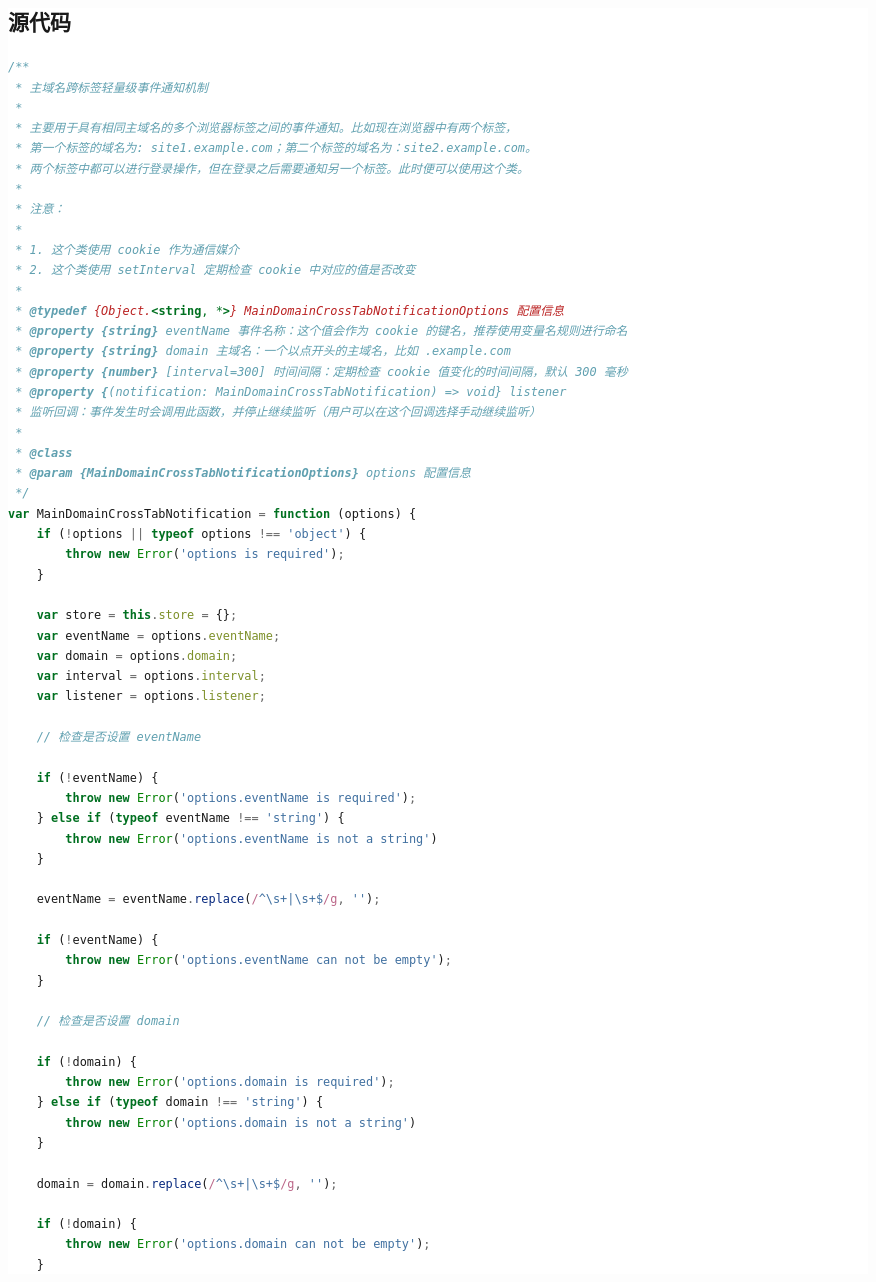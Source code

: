 ## 源代码

```js
/**
 * 主域名跨标签轻量级事件通知机制
 *
 * 主要用于具有相同主域名的多个浏览器标签之间的事件通知。比如现在浏览器中有两个标签，
 * 第一个标签的域名为: site1.example.com；第二个标签的域名为：site2.example.com。
 * 两个标签中都可以进行登录操作，但在登录之后需要通知另一个标签。此时便可以使用这个类。
 *
 * 注意：
 *
 * 1. 这个类使用 cookie 作为通信媒介
 * 2. 这个类使用 setInterval 定期检查 cookie 中对应的值是否改变
 *
 * @typedef {Object.<string, *>} MainDomainCrossTabNotificationOptions 配置信息
 * @property {string} eventName 事件名称：这个值会作为 cookie 的键名，推荐使用变量名规则进行命名
 * @property {string} domain 主域名：一个以点开头的主域名，比如 .example.com
 * @property {number} [interval=300] 时间间隔：定期检查 cookie 值变化的时间间隔，默认 300 毫秒
 * @property {(notification: MainDomainCrossTabNotification) => void} listener
 * 监听回调：事件发生时会调用此函数，并停止继续监听（用户可以在这个回调选择手动继续监听）
 *
 * @class
 * @param {MainDomainCrossTabNotificationOptions} options 配置信息
 */
var MainDomainCrossTabNotification = function (options) {
    if (!options || typeof options !== 'object') {
        throw new Error('options is required');
    }

    var store = this.store = {};
    var eventName = options.eventName;
    var domain = options.domain;
    var interval = options.interval;
    var listener = options.listener;

    // 检查是否设置 eventName

    if (!eventName) {
        throw new Error('options.eventName is required');
    } else if (typeof eventName !== 'string') {
        throw new Error('options.eventName is not a string')
    }

    eventName = eventName.replace(/^\s+|\s+$/g, '');

    if (!eventName) {
        throw new Error('options.eventName can not be empty');
    }

    // 检查是否设置 domain

    if (!domain) {
        throw new Error('options.domain is required');
    } else if (typeof domain !== 'string') {
        throw new Error('options.domain is not a string')
    }

    domain = domain.replace(/^\s+|\s+$/g, '');

    if (!domain) {
        throw new Error('options.domain can not be empty');
    }
```